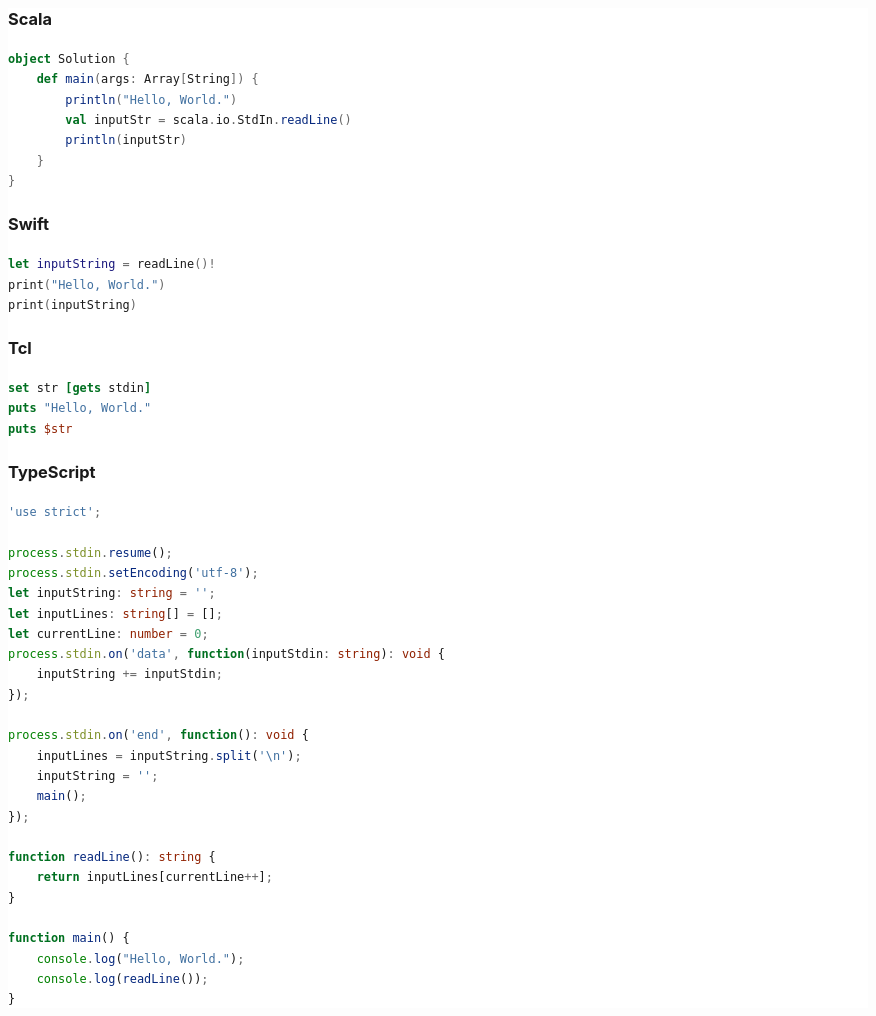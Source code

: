 ### Scala

```scala
object Solution {
    def main(args: Array[String]) {
        println("Hello, World.")
        val inputStr = scala.io.StdIn.readLine()
        println(inputStr)
    }
}
```

### Swift

```swift
let inputString = readLine()!
print("Hello, World.")
print(inputString)
```

### Tcl

```tcl
set str [gets stdin]
puts "Hello, World."
puts $str
```

### TypeScript

```ts
'use strict';

process.stdin.resume();
process.stdin.setEncoding('utf-8');
let inputString: string = '';
let inputLines: string[] = [];
let currentLine: number = 0;
process.stdin.on('data', function(inputStdin: string): void {
    inputString += inputStdin;
});

process.stdin.on('end', function(): void {
    inputLines = inputString.split('\n');
    inputString = '';
    main();
});

function readLine(): string {
    return inputLines[currentLine++];
}

function main() {
    console.log("Hello, World.");
    console.log(readLine());
}
```
